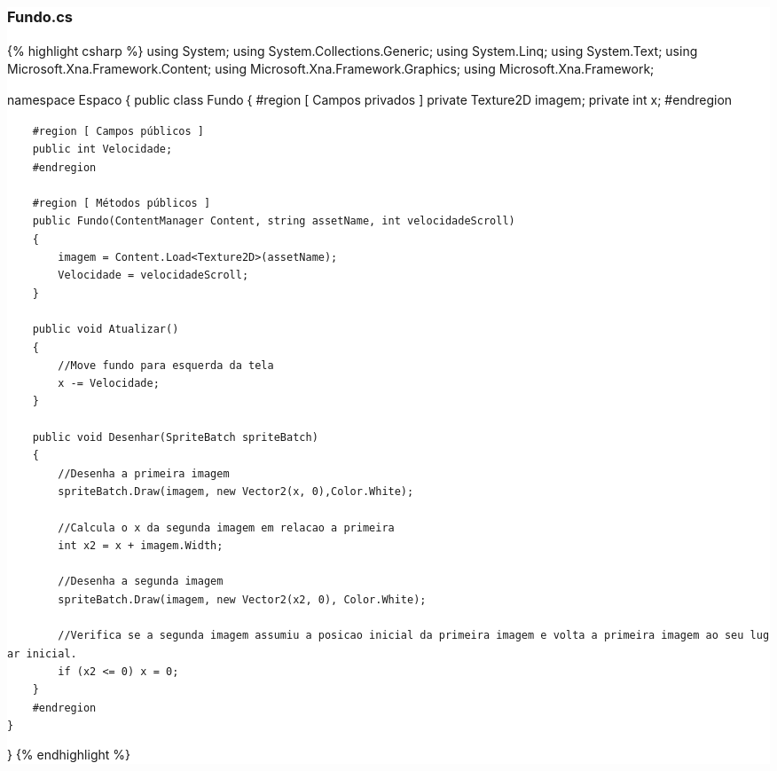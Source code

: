### Fundo.cs

{% highlight csharp %}
using System;
using System.Collections.Generic;
using System.Linq;
using System.Text;
using Microsoft.Xna.Framework.Content;
using Microsoft.Xna.Framework.Graphics;
using Microsoft.Xna.Framework;

namespace Espaco
{
    public class Fundo
    {
        #region [ Campos privados ]
        private Texture2D imagem;
        private int x;
        #endregion

        #region [ Campos públicos ]
        public int Velocidade;
        #endregion

        #region [ Métodos públicos ]
        public Fundo(ContentManager Content, string assetName, int velocidadeScroll)
        {
            imagem = Content.Load<Texture2D>(assetName);
            Velocidade = velocidadeScroll;
        }

        public void Atualizar()
        {
            //Move fundo para esquerda da tela
            x -= Velocidade;
        }

        public void Desenhar(SpriteBatch spriteBatch)
        {
            //Desenha a primeira imagem
            spriteBatch.Draw(imagem, new Vector2(x, 0),Color.White);
            
            //Calcula o x da segunda imagem em relacao a primeira
            int x2 = x + imagem.Width;

            //Desenha a segunda imagem
            spriteBatch.Draw(imagem, new Vector2(x2, 0), Color.White);
            
            //Verifica se a segunda imagem assumiu a posicao inicial da primeira imagem e volta a primeira imagem ao seu lugar inicial.
            if (x2 <= 0) x = 0;
        }
        #endregion
    }
}
{% endhighlight %}
